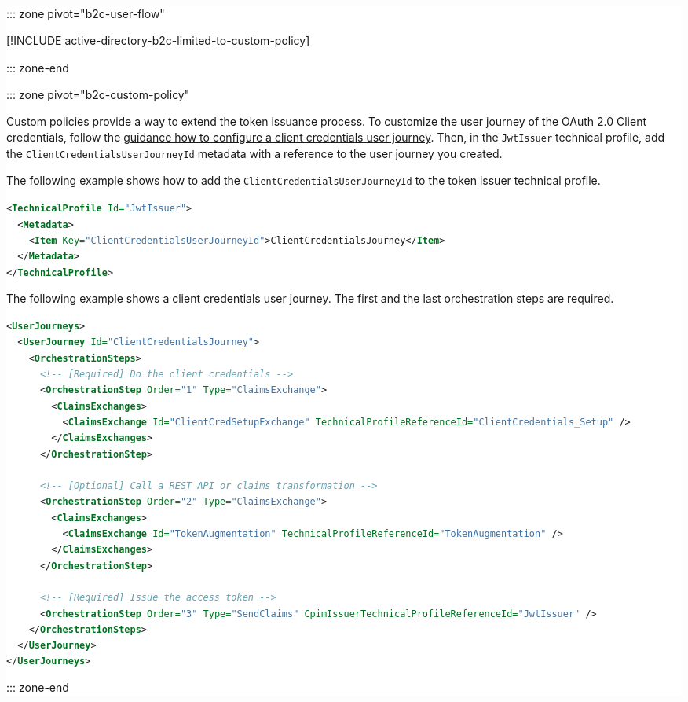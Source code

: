 ::: zone pivot="b2c-user-flow"

[!INCLUDE [active-directory-b2c-limited-to-custom-policy](../../includes/active-directory-b2c-limited-to-custom-policy.md)]

::: zone-end

::: zone pivot="b2c-custom-policy"

Custom policies provide a way to extend the token issuance process. To customize the user journey of the OAuth 2.0 Client credentials, follow the [guidance how to configure a client credentials user journey](https://github.com/azure-ad-b2c/samples/tree/master/policies/client_credentials_flow). Then, in the `JwtIssuer` technical profile, add the `ClientCredentialsUserJourneyId` metadata with a reference to the user journey you created.

The following example shows how to add the `ClientCredentialsUserJourneyId` to the token issuer technical profile. 

```xml
<TechnicalProfile Id="JwtIssuer">
  <Metadata>
    <Item Key="ClientCredentialsUserJourneyId">ClientCredentialsJourney</Item>
  </Metadata>
</TechnicalProfile>
```

The following example shows a client credentials user journey. The first and the last orchestration steps are required.

```xml
<UserJourneys>
  <UserJourney Id="ClientCredentialsJourney">
    <OrchestrationSteps>
      <!-- [Required] Do the client credentials -->
      <OrchestrationStep Order="1" Type="ClaimsExchange">
        <ClaimsExchanges>
          <ClaimsExchange Id="ClientCredSetupExchange" TechnicalProfileReferenceId="ClientCredentials_Setup" />
        </ClaimsExchanges>
      </OrchestrationStep>
    
      <!-- [Optional] Call a REST API or claims transformation -->
      <OrchestrationStep Order="2" Type="ClaimsExchange">
        <ClaimsExchanges>
          <ClaimsExchange Id="TokenAugmentation" TechnicalProfileReferenceId="TokenAugmentation" />
        </ClaimsExchanges>
      </OrchestrationStep>
    
      <!-- [Required] Issue the access token -->
      <OrchestrationStep Order="3" Type="SendClaims" CpimIssuerTechnicalProfileReferenceId="JwtIssuer" />
    </OrchestrationSteps>
  </UserJourney>
</UserJourneys>
```
 

::: zone-end

